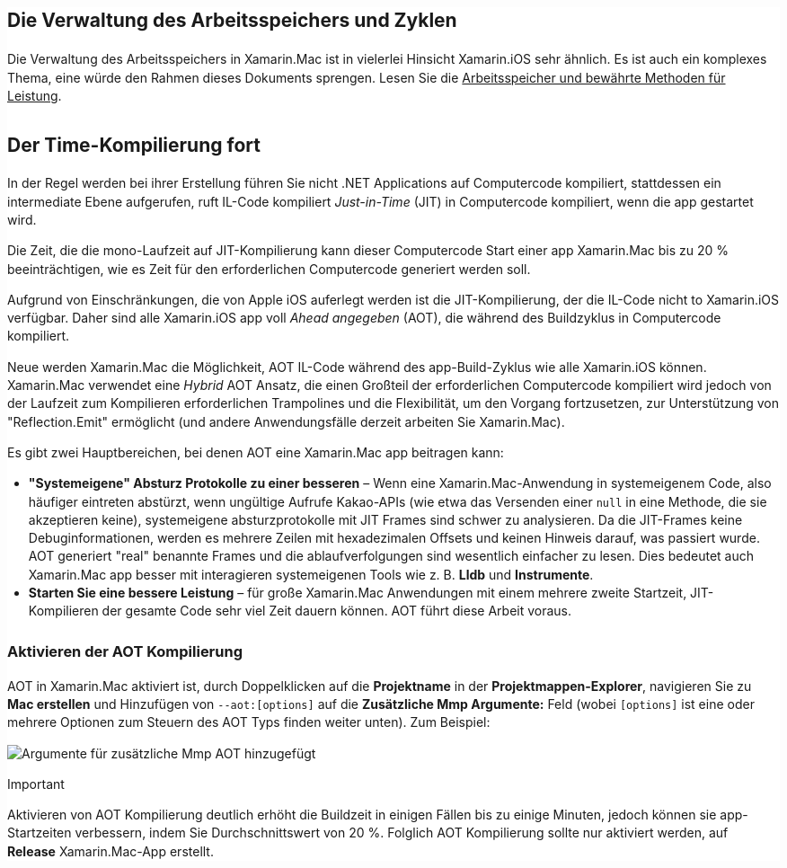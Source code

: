 ## <a name="memory-management-and-cycles"></a>Die Verwaltung des Arbeitsspeichers und Zyklen

Die Verwaltung des Arbeitsspeichers in Xamarin.Mac ist in vielerlei Hinsicht Xamarin.iOS sehr ähnlich. Es ist auch ein komplexes Thema, eine würde den Rahmen dieses Dokuments sprengen. Lesen Sie die [Arbeitsspeicher und bewährte Methoden für Leistung](~/cross-platform/deploy-test/memory-perf-best-practices.md).

## <a name="ahead-of-time-compilation"></a>Der Time-Kompilierung fort

In der Regel werden bei ihrer Erstellung führen Sie nicht .NET Applications auf Computercode kompiliert, stattdessen ein intermediate Ebene aufgerufen, ruft IL-Code kompiliert _Just-in-Time_ (JIT) in Computercode kompiliert, wenn die app gestartet wird.

Die Zeit, die die mono-Laufzeit auf JIT-Kompilierung kann dieser Computercode Start einer app Xamarin.Mac bis zu 20 % beeinträchtigen, wie es Zeit für den erforderlichen Computercode generiert werden soll.

Aufgrund von Einschränkungen, die von Apple iOS auferlegt werden ist die JIT-Kompilierung, der die IL-Code nicht to Xamarin.iOS verfügbar. Daher sind alle Xamarin.iOS app voll _Ahead angegeben_ (AOT), die während des Buildzyklus in Computercode kompiliert.

Neue werden Xamarin.Mac die Möglichkeit, AOT IL-Code während des app-Build-Zyklus wie alle Xamarin.iOS können. Xamarin.Mac verwendet eine _Hybrid_ AOT Ansatz, die einen Großteil der erforderlichen Computercode kompiliert wird jedoch von der Laufzeit zum Kompilieren erforderlichen Trampolines und die Flexibilität, um den Vorgang fortzusetzen, zur Unterstützung von "Reflection.Emit" ermöglicht (und andere Anwendungsfälle derzeit arbeiten Sie Xamarin.Mac).

Es gibt zwei Hauptbereichen, bei denen AOT eine Xamarin.Mac app beitragen kann:

- **"Systemeigene" Absturz Protokolle zu einer besseren** – Wenn eine Xamarin.Mac-Anwendung in systemeigenem Code, also häufiger eintreten abstürzt, wenn ungültige Aufrufe Kakao-APIs (wie etwa das Versenden einer `null` in eine Methode, die sie akzeptieren keine), systemeigene absturzprotokolle mit JIT Frames sind schwer zu analysieren. Da die JIT-Frames keine Debuginformationen, werden es mehrere Zeilen mit hexadezimalen Offsets und keinen Hinweis darauf, was passiert wurde. AOT generiert "real" benannte Frames und die ablaufverfolgungen sind wesentlich einfacher zu lesen. Dies bedeutet auch Xamarin.Mac app besser mit interagieren systemeigenen Tools wie z. B. **Lldb** und **Instrumente**.
- **Starten Sie eine bessere Leistung** – für große Xamarin.Mac Anwendungen mit einem mehrere zweite Startzeit, JIT-Kompilieren der gesamte Code sehr viel Zeit dauern können. AOT führt diese Arbeit voraus.

### <a name="enabling-aot-compilation"></a>Aktivieren der AOT Kompilierung

AOT in Xamarin.Mac aktiviert ist, durch Doppelklicken auf die **Projektname** in der **Projektmappen-Explorer**, navigieren Sie zu **Mac erstellen** und Hinzufügen von `--aot:[options]` auf die  **Zusätzliche Mmp Argumente:** Feld (wobei `[options]` ist eine oder mehrere Optionen zum Steuern des AOT Typs finden weiter unten). Zum Beispiel:

![Argumente für zusätzliche Mmp AOT hinzugefügt](how-it-works-images/aot01.png "AOT hinzufügen, um zusätzliche Mmp-Argumente")

> [!IMPORTANT]
> Aktivieren von AOT Kompilierung deutlich erhöht die Buildzeit in einigen Fällen bis zu einige Minuten, jedoch können sie app-Startzeiten verbessern, indem Sie Durchschnittswert von 20 %. Folglich AOT Kompilierung sollte nur aktiviert werden, auf **Release** Xamarin.Mac-App erstellt.
